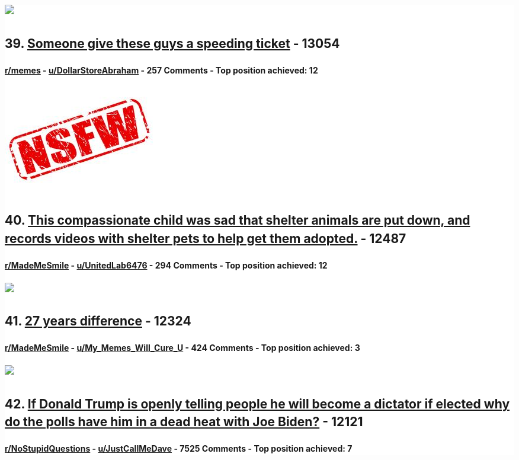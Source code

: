 <a href="https://v.redd.it/5y6srhibbp4c1"><img src="https://external-preview.redd.it/ZDB2dGltcXFjcDRjMQ13ueK4sWxbYBw14MwlTAGbv2t_GpWxzuPvQs-Wdn8h.png?width=140&amp;height=78&amp;crop=140:78,smart&amp;format=jpg&amp;v=enabled&amp;lthumb=true&amp;s=abb3ced56749a3524d3107acf12541b20329dd5c"></img></a>

## 39. [Someone give these guys a speeding ticket](http://reddit.com/r/memes/comments/18c2zkv/someone_give_these_guys_a_speeding_ticket/) - 13054
#### [r/memes](http://reddit.com/r/memes) - [u/DollarStoreAbraham](http://reddit.com/u/DollarStoreAbraham) - 257 Comments - Top position achieved: 12

<a href="https://i.redd.it/c4jf9sc75o4c1.png"><img src="https://github.com/mgerb/top-of-reddit/raw/master/nsfw.jpg"></img></a>

## 40. [This compassionate child was sad that shelter animals are put down, and records videos with shelter pets to help get them adopted.](http://reddit.com/r/MadeMeSmile/comments/18c7wr3/this_compassionate_child_was_sad_that_shelter/) - 12487
#### [r/MadeMeSmile](http://reddit.com/r/MadeMeSmile) - [u/UnitedLab6476](http://reddit.com/u/UnitedLab6476) - 294 Comments - Top position achieved: 12

<a href="https://v.redd.it/0ztiudxdcp4c1"><img src="https://external-preview.redd.it/cnZ3NmU0NGtjcDRjMY0zc-mWl5sh5-Yi8bA1gVPR8rP0GGnJtP5U3qs0ZrAg.png?width=140&amp;height=140&amp;crop=140:140,smart&amp;format=jpg&amp;v=enabled&amp;lthumb=true&amp;s=ccda8b3ea6298bebe61645e829e83d8ba2d5d3a2"></img></a>

## 41. [27 years difference](http://reddit.com/r/MadeMeSmile/comments/18c0kk0/27_years_difference/) - 12324
#### [r/MadeMeSmile](http://reddit.com/r/MadeMeSmile) - [u/My_Memes_Will_Cure_U](http://reddit.com/u/My_Memes_Will_Cure_U) - 424 Comments - Top position achieved: 3

<a href="https://i.imgur.com/T2nPZtG.jpeg"><img src="https://b.thumbs.redditmedia.com/wRnR8xCam-YmIgaDIj4oxmMihYPs6UU5CS6FbzfYX0I.jpg"></img></a>

## 42. [If Donald Trump is openly telling people he will become a dictator if elected why do the polls have him in a dead heat with Joe Biden?](http://reddit.com/r/NoStupidQuestions/comments/18cfbkx/if_donald_trump_is_openly_telling_people_he_will/) - 12121
#### [r/NoStupidQuestions](http://reddit.com/r/NoStupidQuestions) - [u/JustCallMeDave](http://reddit.com/u/JustCallMeDave) - 7525 Comments - Top position achieved: 7

